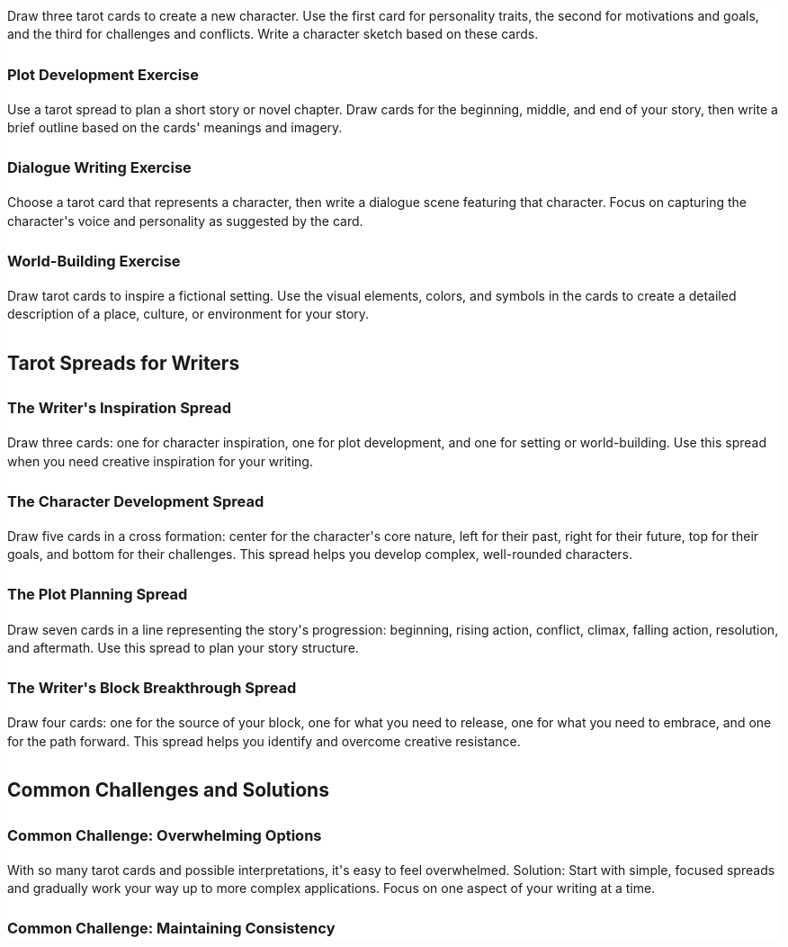 Draw three tarot cards to create a new character. Use the first card for personality traits, the second for motivations and goals, and the third for challenges and conflicts. Write a character sketch based on these cards.

### Plot Development Exercise

Use a tarot spread to plan a short story or novel chapter. Draw cards for the beginning, middle, and end of your story, then write a brief outline based on the cards' meanings and imagery.

### Dialogue Writing Exercise

Choose a tarot card that represents a character, then write a dialogue scene featuring that character. Focus on capturing the character's voice and personality as suggested by the card.

### World-Building Exercise

Draw tarot cards to inspire a fictional setting. Use the visual elements, colors, and symbols in the cards to create a detailed description of a place, culture, or environment for your story.

## Tarot Spreads for Writers

### The Writer's Inspiration Spread

Draw three cards: one for character inspiration, one for plot development, and one for setting or world-building. Use this spread when you need creative inspiration for your writing.

### The Character Development Spread

Draw five cards in a cross formation: center for the character's core nature, left for their past, right for their future, top for their goals, and bottom for their challenges. This spread helps you develop complex, well-rounded characters.

### The Plot Planning Spread

Draw seven cards in a line representing the story's progression: beginning, rising action, conflict, climax, falling action, resolution, and aftermath. Use this spread to plan your story structure.

### The Writer's Block Breakthrough Spread

Draw four cards: one for the source of your block, one for what you need to release, one for what you need to embrace, and one for the path forward. This spread helps you identify and overcome creative resistance.

## Common Challenges and Solutions

### Common Challenge: Overwhelming Options

With so many tarot cards and possible interpretations, it's easy to feel overwhelmed. Solution: Start with simple, focused spreads and gradually work your way up to more complex applications. Focus on one aspect of your writing at a time.

### Common Challenge: Maintaining Consistency
